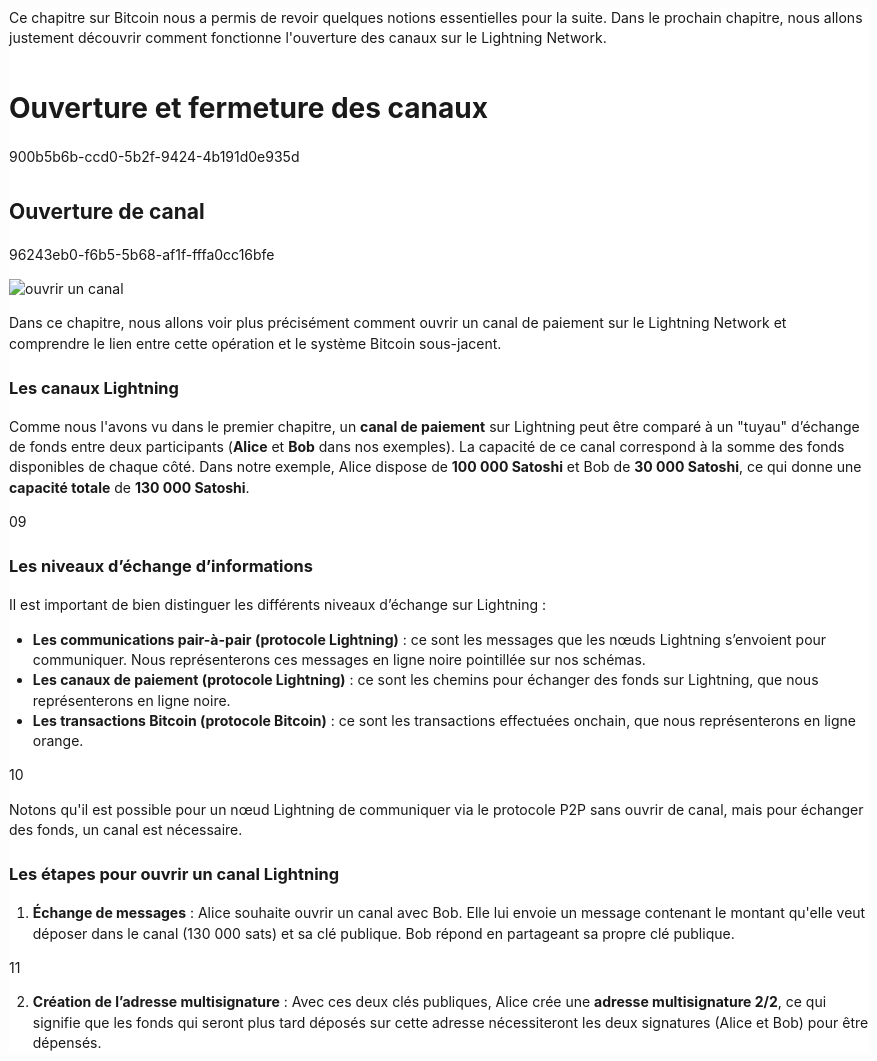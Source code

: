 Ce chapitre sur Bitcoin nous a permis de revoir quelques notions essentielles pour la suite. Dans le prochain chapitre, nous allons justement découvrir comment fonctionne l'ouverture des canaux sur le Lightning Network.


# Ouverture et fermeture des canaux
<partId>900b5b6b-ccd0-5b2f-9424-4b191d0e935d</partId>

## Ouverture de canal
<chapterId>96243eb0-f6b5-5b68-af1f-fffa0cc16bfe</chapterId>

![ouvrir un canal](https://youtu.be/B2caBC0Rxko)


Dans ce chapitre, nous allons voir plus précisément comment ouvrir un canal de paiement sur le Lightning Network et comprendre le lien entre cette opération et le système Bitcoin sous-jacent.

### Les canaux Lightning

Comme nous l'avons vu dans le premier chapitre, un **canal de paiement** sur Lightning peut être comparé à un "tuyau" d’échange de fonds entre deux participants (**Alice** et **Bob** dans nos exemples). La capacité de ce canal correspond à la somme des fonds disponibles de chaque côté. Dans notre exemple, Alice dispose de **100 000 Satoshi** et Bob de **30 000 Satoshi**, ce qui donne une **capacité totale** de **130 000 Satoshi**.

09

### Les niveaux d’échange d’informations

Il est important de bien distinguer les différents niveaux d’échange sur Lightning :
- **Les communications pair-à-pair (protocole Lightning)** : ce sont les messages que les nœuds Lightning s’envoient pour communiquer. Nous représenterons ces messages en ligne noire pointillée sur nos schémas.
- **Les canaux de paiement (protocole Lightning)** : ce sont les chemins pour échanger des fonds sur Lightning, que nous représenterons en ligne noire.
- **Les transactions Bitcoin (protocole Bitcoin)** : ce sont les transactions effectuées onchain, que nous représenterons en ligne orange.

10

Notons qu'il est possible pour un nœud Lightning de communiquer via le protocole P2P sans ouvrir de canal, mais pour échanger des fonds, un canal est nécessaire.

### Les étapes pour ouvrir un canal Lightning

1. **Échange de messages** : Alice souhaite ouvrir un canal avec Bob. Elle lui envoie un message contenant le montant qu'elle veut déposer dans le canal (130 000 sats) et sa clé publique. Bob répond en partageant sa propre clé publique.

11

2. **Création de l’adresse multisignature** : Avec ces deux clés publiques, Alice crée une **adresse multisignature 2/2**, ce qui signifie que les fonds qui seront plus tard déposés sur cette adresse nécessiteront les deux signatures (Alice et Bob) pour être dépensés.
